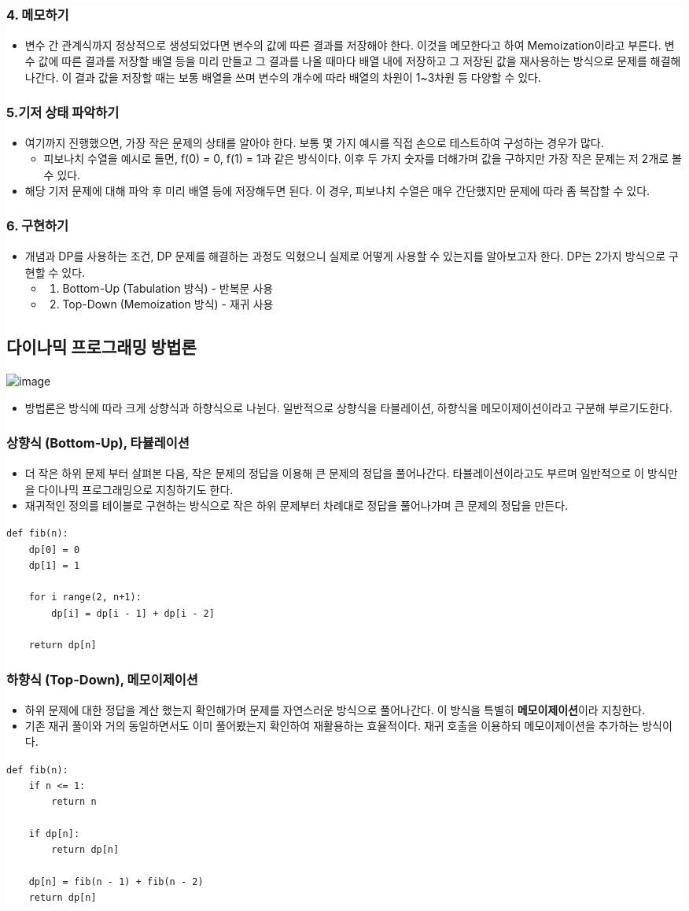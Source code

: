 ### 4. 메모하기
- 변수 간 관계식까지 정상적으로 생성되었다면 변수의 값에 따른 결과를 저장해야 한다. 이것을 메모한다고 하여 Memoization이라고 부른다. 변수 값에 따른 결과를 저장할 배열 등을 미리 만들고 그 결과를 나올 때마다 배열 내에 저장하고 그 저장된 값을 재사용하는 방식으로 문제를 해결해 나간다. 이 결과 값을 저장할 때는 보통 배열을 쓰며 변수의 개수에 따라 배열의 차원이 1~3차원 등 다양할 수 있다.

### 5.기저 상태 파악하기
- 여기까지 진행했으면, 가장 작은 문제의 상태를 알아야 한다. 보통 몇 가지 예시를 직접 손으로 테스트하여 구성하는 경우가 많다. 
    - 피보나치 수열을 예시로 들면, f(0) = 0, f(1) = 1과 같은 방식이다. 이후 두 가지 숫자를 더해가며 값을 구하지만 가장 작은 문제는 저 2개로 볼 수 있다.
- 해당 기저 문제에 대해 파악 후 미리 배열 등에 저장해두면 된다. 이 경우, 피보나치 수열은 매우 간단했지만 문제에 따라 좀 복잡할 수 있다.
 
### 6. 구현하기
- 개념과 DP를 사용하는 조건, DP 문제를 해결하는 과정도 익혔으니 실제로 어떻게 사용할 수 있는지를 알아보고자 한다. DP는 2가지 방식으로 구현할 수 있다.
    - 1) Bottom-Up (Tabulation 방식) - 반복문 사용
    - 2) Top-Down (Memoization 방식) - 재귀 사용


## 다이나믹 프로그래밍 방법론

![image](https://github.com/user-attachments/assets/0443dce4-3549-4d46-9a72-730f942f67cd)

- 방법론은 방식에 따라 크게 상향식과 하향식으로 나뉜다. 일반적으로 상향식을 타블레이션, 하향식을 메모이제이션이라고 구분해 부르기도한다.

### 상향식 (Bottom-Up), 타뷸레이션 
- 더 작은 하위 문제 부터 살펴본 다음, 작은 문제의 정답을 이용해 큰 문제의 정답을 풀어나간다. 타뷸레이션이라고도 부르며 일반적으로 이 방식만을 다이나믹 프로그래밍으로 지칭하기도 한다.
- 재귀적인 정의를 테이블로 구현하는 방식으로 작은 하위 문제부터 차례대로 정답을 풀어나가며 큰 문제의 정답을 만든다. 

```
def fib(n):
    dp[0] = 0
    dp[1] = 1

    for i range(2, n+1):
        dp[i] = dp[i - 1] + dp[i - 2]
    
    return dp[n]
```


### 하향식 (Top-Down), 메모이제이션 
- 하위 문제에 대한 정답을 계산 했는지 확인해가며 문제를 자연스러운 방식으로 풀어나간다. 이 방식을 특별히 **메모이제이션**이라 지칭한다.
- 기존 재귀 풀이와 거의 동일하면서도 이미 풀어봤는지 확인하여 재활용하는 효율적이다. 재귀 호출을 이용하되 메모이제이션을 추가하는 방식이다. 

```
def fib(n):
    if n <= 1:
        return n
    
    if dp[n]:
        return dp[n]
    
    dp[n] = fib(n - 1) + fib(n - 2)
    return dp[n]

```
